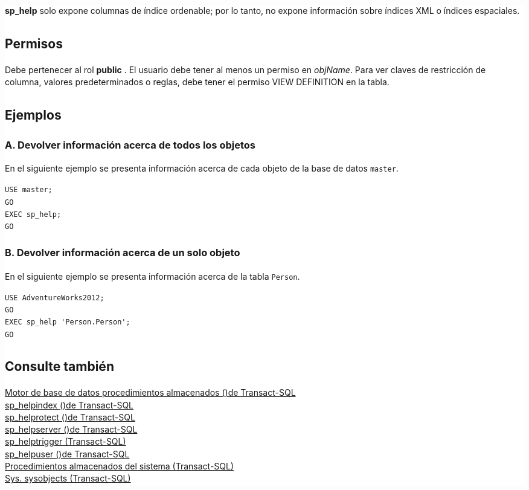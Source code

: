  **sp_help** solo expone columnas de índice ordenable; por lo tanto, no expone información sobre índices XML o índices espaciales.  
  
## <a name="permissions"></a>Permisos  
 Debe pertenecer al rol **public** . El usuario debe tener al menos un permiso en *objName*. Para ver claves de restricción de columna, valores predeterminados o reglas, debe tener el permiso VIEW DEFINITION en la tabla.  
  
## <a name="examples"></a>Ejemplos  
  
### <a name="a-returning-information-about-all-objects"></a>A. Devolver información acerca de todos los objetos  
 En el siguiente ejemplo se presenta información acerca de cada objeto de la base de datos `master`.  
  
```  
USE master;  
GO  
EXEC sp_help;  
GO  
```  
  
### <a name="b-returning-information-about-a-single-object"></a>B. Devolver información acerca de un solo objeto  
 En el siguiente ejemplo se presenta información acerca de la tabla `Person`.  
  
```  
USE AdventureWorks2012;  
GO  
EXEC sp_help 'Person.Person';  
GO  
```  
  
## <a name="see-also"></a>Consulte también  
 [Motor de base de datos procedimientos almacenados &#40;&#41;de Transact-SQL](../../relational-databases/system-stored-procedures/database-engine-stored-procedures-transact-sql.md)   
 [sp_helpindex &#40;&#41;de Transact-SQL](../../relational-databases/system-stored-procedures/sp-helpindex-transact-sql.md)   
 [sp_helprotect &#40;&#41;de Transact-SQL](../../relational-databases/system-stored-procedures/sp-helprotect-transact-sql.md)   
 [sp_helpserver &#40;&#41;de Transact-SQL](../../relational-databases/system-stored-procedures/sp-helpserver-transact-sql.md)   
 [sp_helptrigger &#40;Transact-SQL&#41;](../../relational-databases/system-stored-procedures/sp-helptrigger-transact-sql.md)   
 [sp_helpuser &#40;&#41;de Transact-SQL](../../relational-databases/system-stored-procedures/sp-helpuser-transact-sql.md)   
 [Procedimientos almacenados del sistema &#40;Transact-SQL&#41;](../../relational-databases/system-stored-procedures/system-stored-procedures-transact-sql.md)   
 [Sys. sysobjects &#40;Transact-SQL&#41;](../../relational-databases/system-compatibility-views/sys-sysobjects-transact-sql.md)  
  
  
